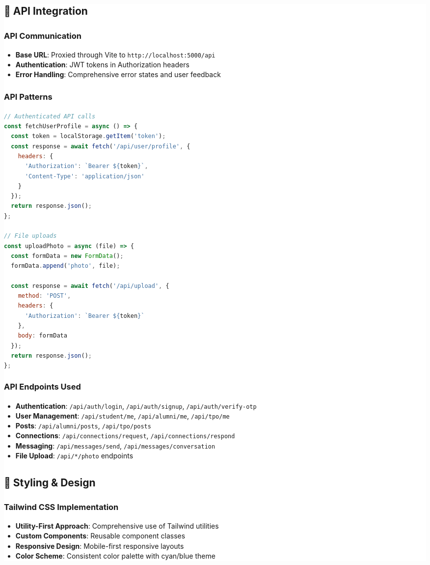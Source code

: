 ## 🔌 API Integration

### API Communication
- **Base URL**: Proxied through Vite to `http://localhost:5000/api`
- **Authentication**: JWT tokens in Authorization headers
- **Error Handling**: Comprehensive error states and user feedback

### API Patterns
```javascript
// Authenticated API calls
const fetchUserProfile = async () => {
  const token = localStorage.getItem('token');
  const response = await fetch('/api/user/profile', {
    headers: {
      'Authorization': `Bearer ${token}`,
      'Content-Type': 'application/json'
    }
  });
  return response.json();
};

// File uploads
const uploadPhoto = async (file) => {
  const formData = new FormData();
  formData.append('photo', file);
  
  const response = await fetch('/api/upload', {
    method: 'POST',
    headers: {
      'Authorization': `Bearer ${token}`
    },
    body: formData
  });
  return response.json();
};
```

### API Endpoints Used
- **Authentication**: `/api/auth/login`, `/api/auth/signup`, `/api/auth/verify-otp`
- **User Management**: `/api/student/me`, `/api/alumni/me`, `/api/tpo/me`
- **Posts**: `/api/alumni/posts`, `/api/tpo/posts`
- **Connections**: `/api/connections/request`, `/api/connections/respond`
- **Messaging**: `/api/messages/send`, `/api/messages/conversation`
- **File Upload**: `/api/*/photo` endpoints

## 🎨 Styling & Design

### Tailwind CSS Implementation
- **Utility-First Approach**: Comprehensive use of Tailwind utilities
- **Custom Components**: Reusable component classes
- **Responsive Design**: Mobile-first responsive layouts
- **Color Scheme**: Consistent color palette with cyan/blue theme
